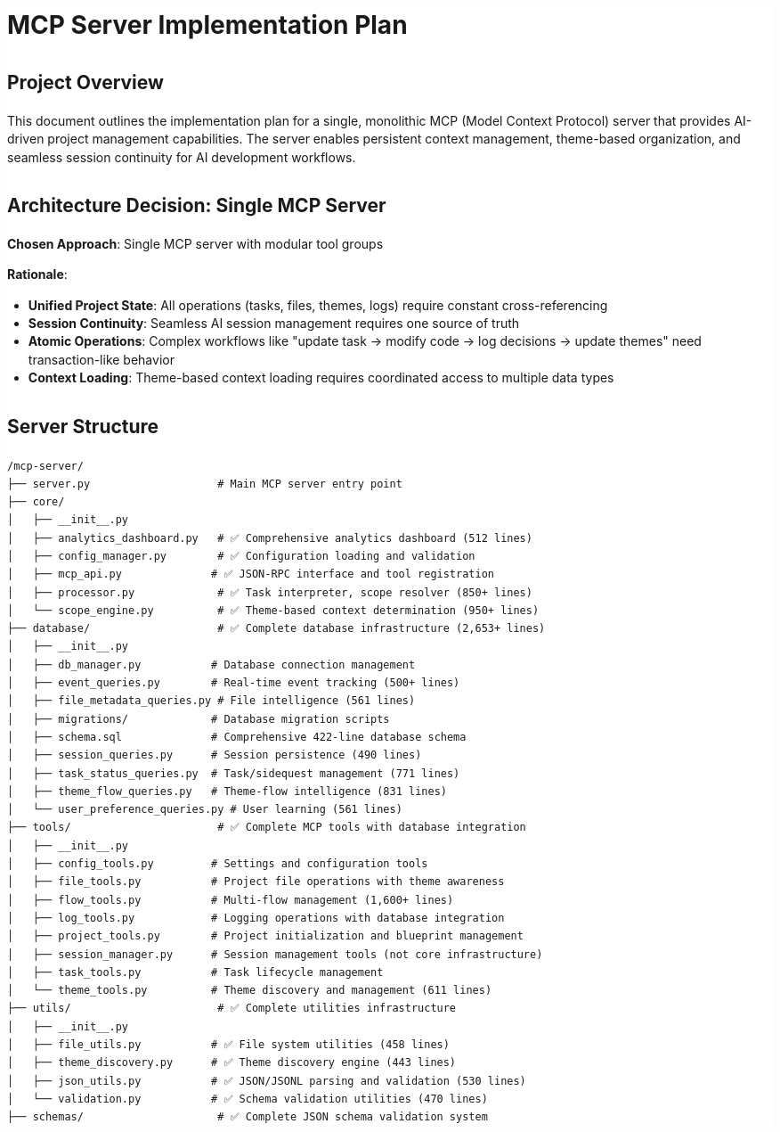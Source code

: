 # MCP Server Implementation Plan

## Project Overview

This document outlines the implementation plan for a single, monolithic MCP (Model Context Protocol) server that provides AI-driven project management capabilities. The server enables persistent context management, theme-based organization, and seamless session continuity for AI development workflows.

## Architecture Decision: Single MCP Server

**Chosen Approach**: Single MCP server with modular tool groups

**Rationale**:
- **Unified Project State**: All operations (tasks, files, themes, logs) require constant cross-referencing
- **Session Continuity**: Seamless AI session management requires one source of truth
- **Atomic Operations**: Complex workflows like "update task → modify code → log decisions → update themes" need transaction-like behavior
- **Context Loading**: Theme-based context loading requires coordinated access to multiple data types

## Server Structure

```
/mcp-server/
├── server.py                    # Main MCP server entry point
├── core/
│   ├── __init__.py
│   ├── analytics_dashboard.py   # ✅ Comprehensive analytics dashboard (512 lines)
│   ├── config_manager.py        # ✅ Configuration loading and validation
│   ├── mcp_api.py              # ✅ JSON-RPC interface and tool registration
│   ├── processor.py             # ✅ Task interpreter, scope resolver (850+ lines)
│   └── scope_engine.py          # ✅ Theme-based context determination (950+ lines)
├── database/                    # ✅ Complete database infrastructure (2,653+ lines)
│   ├── __init__.py
│   ├── db_manager.py           # Database connection management
│   ├── event_queries.py        # Real-time event tracking (500+ lines)
│   ├── file_metadata_queries.py # File intelligence (561 lines)
│   ├── migrations/             # Database migration scripts
│   ├── schema.sql              # Comprehensive 422-line database schema
│   ├── session_queries.py      # Session persistence (490 lines)
│   ├── task_status_queries.py  # Task/sidequest management (771 lines)
│   ├── theme_flow_queries.py   # Theme-flow intelligence (831 lines)
│   └── user_preference_queries.py # User learning (561 lines)
├── tools/                       # ✅ Complete MCP tools with database integration
│   ├── __init__.py
│   ├── config_tools.py         # Settings and configuration tools
│   ├── file_tools.py           # Project file operations with theme awareness
│   ├── flow_tools.py           # Multi-flow management (1,600+ lines)
│   ├── log_tools.py            # Logging operations with database integration
│   ├── project_tools.py        # Project initialization and blueprint management
│   ├── session_manager.py      # Session management tools (not core infrastructure)
│   ├── task_tools.py           # Task lifecycle management
│   └── theme_tools.py          # Theme discovery and management (611 lines)
├── utils/                       # ✅ Complete utilities infrastructure
│   ├── __init__.py
│   ├── file_utils.py           # ✅ File system utilities (458 lines)
│   ├── theme_discovery.py      # ✅ Theme discovery engine (443 lines)
│   ├── json_utils.py           # ✅ JSON/JSONL parsing and validation (530 lines)
│   └── validation.py           # ✅ Schema validation utilities (470 lines)
├── schemas/                     # ✅ Complete JSON schema validation system
```